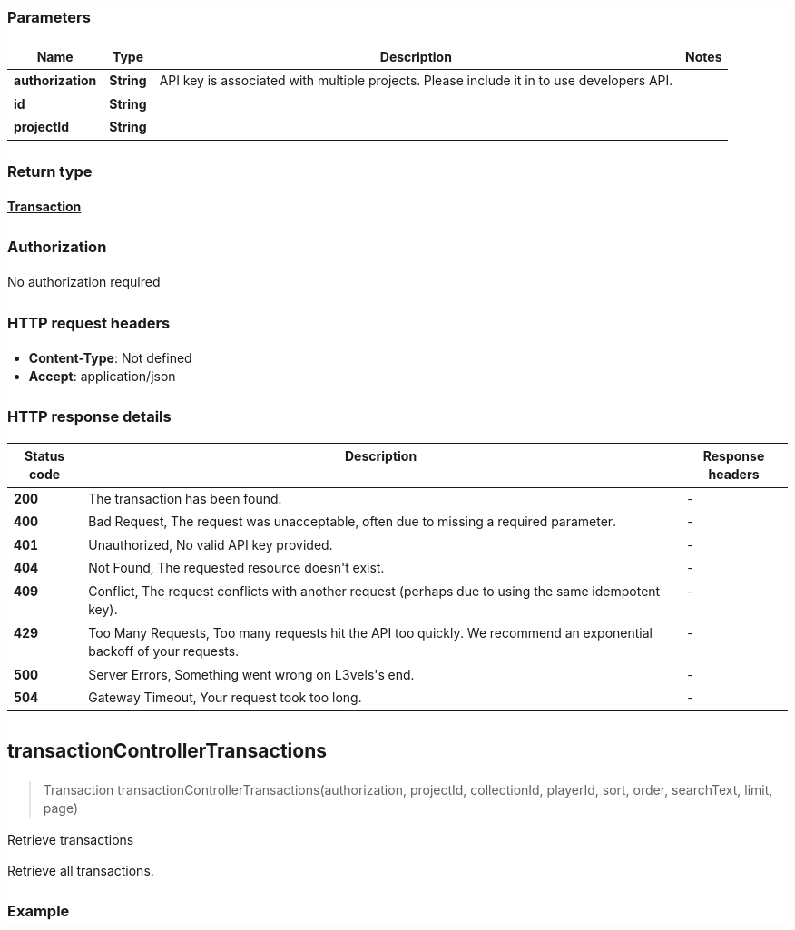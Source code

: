 ### Parameters


| Name | Type | Description  | Notes |
|------------- | ------------- | ------------- | -------------|
| **authorization** | **String**| API key is associated with multiple projects. Please include it in to use developers API. | |
| **id** | **String**|  | |
| **projectId** | **String**|  | |

### Return type

[**Transaction**](Transaction.md)

### Authorization

No authorization required

### HTTP request headers

- **Content-Type**: Not defined
- **Accept**: application/json


### HTTP response details
| Status code | Description | Response headers |
|-------------|-------------|------------------|
| **200** | The transaction has been found. |  -  |
| **400** | Bad Request, The request was unacceptable, often due to missing a required parameter. |  -  |
| **401** | Unauthorized, No valid API key provided. |  -  |
| **404** | Not Found, The requested resource doesn&#39;t exist. |  -  |
| **409** | Conflict, The request conflicts with another request (perhaps due to using the same idempotent key). |  -  |
| **429** | Too Many Requests, Too many requests hit the API too quickly. We recommend an exponential backoff of your requests. |  -  |
| **500** | Server Errors, Something went wrong on L3vels&#39;s end. |  -  |
| **504** | Gateway Timeout, Your request took too long. |  -  |


## transactionControllerTransactions

> Transaction transactionControllerTransactions(authorization, projectId, collectionId, playerId, sort, order, searchText, limit, page)

Retrieve transactions

Retrieve all transactions.

### Example

